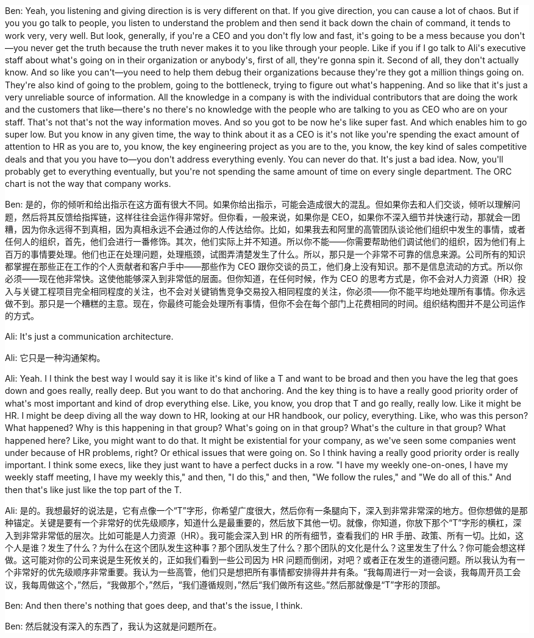 Ben: Yeah, you listening and giving direction is is very different on that. If you give direction, you can cause a lot of chaos. But if you you go talk to people, you listen to understand the problem and then send it back down the chain of command, it tends to work very, very well. But look, generally, if you're a CEO and you don't fly low and fast, it's going to be a mess because you don't—you never get the truth because the truth never makes it to you like through your people. Like if you if I go talk to Ali's executive staff about what's going on in their organization or anybody's, first of all, they're gonna spin it. Second of all, they don't actually know. And so like you can't—you need to help them debug their organizations because they're they got a million things going on. They're also kind of going to the problem, going to the bottleneck, trying to figure out what's happening. And so like that it's just a very unreliable source of information. All the knowledge in a company is with the individual contributors that are doing the work and the customers that like—there's no there's no knowledge with the people who are talking to you as CEO who are on your staff. That's not that's not the way information moves. And so you got to be now he's like super fast. And which enables him to go super low. But you know in any given time, the way to think about it as a CEO is it's not like you're spending the exact amount of attention to HR as you are to, you know, the key engineering project as you are to the, you know, the key kind of sales competitive deals and that you you have to—you don't address everything evenly. You can never do that. It's just a bad idea. Now, you'll probably get to everything eventually, but you're not spending the same amount of time on every single department. The ORC chart is not the way that company works.

Ben: 是的，你的倾听和给出指示在这方面有很大不同。如果你给出指示，可能会造成很大的混乱。但如果你去和人们交谈，倾听以理解问题，然后将其反馈给指挥链，这样往往会运作得非常好。但你看，一般来说，如果你是 CEO，如果你不深入细节并快速行动，那就会一团糟，因为你永远得不到真相，因为真相永远不会通过你的人传达给你。比如，如果我去和阿里的高管团队谈论他们组织中发生的事情，或者任何人的组织，首先，他们会进行一番修饰。其次，他们实际上并不知道。所以你不能——你需要帮助他们调试他们的组织，因为他们有上百万的事情要处理。他们也正在处理问题，处理瓶颈，试图弄清楚发生了什么。所以，那只是一个非常不可靠的信息来源。公司所有的知识都掌握在那些正在工作的个人贡献者和客户手中——那些作为 CEO 跟你交谈的员工，他们身上没有知识。那不是信息流动的方式。所以你必须——现在他非常快。这使他能够深入到非常低的层面。但你知道，在任何时候，作为 CEO 的思考方式是，你不会对人力资源（HR）投入与关键工程项目完全相同程度的关注，也不会对关键销售竞争交易投入相同程度的关注，你必须——你不能平均地处理所有事情。你永远做不到。那只是一个糟糕的主意。现在，你最终可能会处理所有事情，但你不会在每个部门上花费相同的时间。组织结构图并不是公司运作的方式。

Ali: It's just a communication architecture.

Ali: 它只是一种沟通架构。

Ali: Yeah. I I think the best way I would say it is like it's kind of like a T and want to be broad and then you have the leg that goes down and goes really, really deep. But you want to do that anchoring. And the key thing is to have a really good priority order of what's most important and kind of drop everything else. Like, you know, you drop that T and go really, really low. Like it might be HR. I might be deep diving all the way down to HR, looking at our HR handbook, our policy, everything. Like, who was this person? What happened? Why is this happening in that group? What's going on in that group? What's the culture in that group? What happened here? Like, you might want to do that. It might be existential for your company, as we've seen some companies went under because of HR problems, right? Or ethical issues that were going on. So I think having a really good priority order is really important. I think some execs, like they just want to have a perfect ducks in a row. "I have my weekly one-on-ones, I have my weekly staff meeting, I have my weekly this," and then, "I do this," and then, "We follow the rules," and "We do all of this." And then that's like just like the top part of the T.

Ali: 是的。我想最好的说法是，它有点像一个“T”字形，你希望广度很大，然后你有一条腿向下，深入到非常非常深的地方。但你想做的是那种锚定。关键是要有一个非常好的优先级顺序，知道什么是最重要的，然后放下其他一切。就像，你知道，你放下那个“T”字形的横杠，深入到非常非常低的层次。比如可能是人力资源（HR）。我可能会深入到 HR 的所有细节，查看我们的 HR 手册、政策、所有一切。比如，这个人是谁？发生了什么？为什么在这个团队发生这种事？那个团队发生了什么？那个团队的文化是什么？这里发生了什么？你可能会想这样做。这可能对你的公司来说是生死攸关的，正如我们看到一些公司因为 HR 问题而倒闭，对吧？或者正在发生的道德问题。所以我认为有一个非常好的优先级顺序非常重要。我认为一些高管，他们只是想把所有事情都安排得井井有条。“我每周进行一对一会谈，我每周开员工会议，我每周做这个，”然后，“我做那个，”然后，“我们遵循规则，”然后“我们做所有这些。”然后那就像是“T”字形的顶部。

Ben: And then there's nothing that goes deep, and that's the issue, I think.

Ben: 然后就没有深入的东西了，我认为这就是问题所在。
